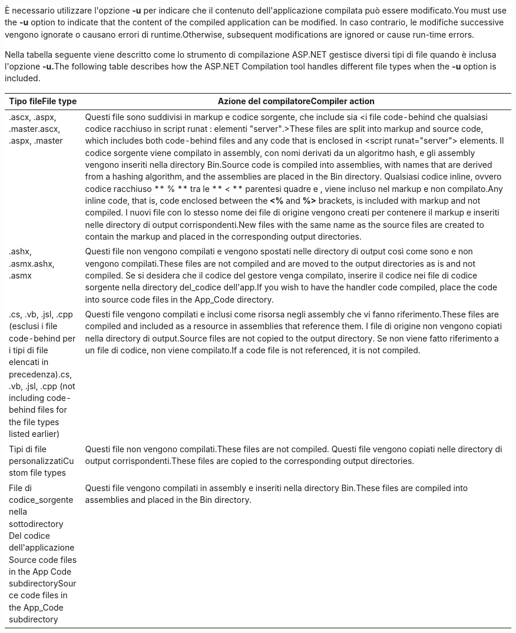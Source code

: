 
<span data-ttu-id="7bb7c-398">È necessario utilizzare l'opzione **-u** per indicare che il contenuto dell'applicazione compilata può essere modificato.</span><span class="sxs-lookup"><span data-stu-id="7bb7c-398">You must use the **-u** option to indicate that the content of the compiled application can be modified.</span></span> <span data-ttu-id="7bb7c-399">In caso contrario, le modifiche successive vengono ignorate o causano errori di runtime.</span><span class="sxs-lookup"><span data-stu-id="7bb7c-399">Otherwise, subsequent modifications are ignored or cause run-time errors.</span></span>

<span data-ttu-id="7bb7c-400">Nella tabella seguente viene descritto come lo strumento di compilazione ASP.NET gestisce diversi tipi di file quando è inclusa l'opzione **-u.**</span><span class="sxs-lookup"><span data-stu-id="7bb7c-400">The following table describes how the ASP.NET Compilation tool handles different file types when the **-u** option is included.</span></span>

| <span data-ttu-id="7bb7c-401">**Tipo file**</span><span class="sxs-lookup"><span data-stu-id="7bb7c-401">**File type**</span></span> | <span data-ttu-id="7bb7c-402">**Azione del compilatore**</span><span class="sxs-lookup"><span data-stu-id="7bb7c-402">**Compiler action**</span></span> |
| --- | --- |
| <span data-ttu-id="7bb7c-403">.ascx, .aspx, .master</span><span class="sxs-lookup"><span data-stu-id="7bb7c-403">.ascx, .aspx, .master</span></span> | <span data-ttu-id="7bb7c-404">Questi file sono suddivisi in markup e codice sorgente, che include sia &lt;i file code-behind che qualsiasi codice racchiuso in script runat : elementi "server".&gt;</span><span class="sxs-lookup"><span data-stu-id="7bb7c-404">These files are split into markup and source code, which includes both code-behind files and any code that is enclosed in &lt;script runat="server"&gt; elements.</span></span> <span data-ttu-id="7bb7c-405">Il codice sorgente viene compilato in assembly, con nomi derivati da un algoritmo hash, e gli assembly vengono inseriti nella directory Bin.</span><span class="sxs-lookup"><span data-stu-id="7bb7c-405">Source code is compiled into assemblies, with names that are derived from a hashing algorithm, and the assemblies are placed in the Bin directory.</span></span> <span data-ttu-id="7bb7c-406">Qualsiasi codice inline, ovvero codice racchiuso \*\* % \*\* tra le \*\* &lt; \*\* parentesi quadre e , viene incluso nel markup e non compilato.</span><span class="sxs-lookup"><span data-stu-id="7bb7c-406">Any inline code, that is, code enclosed between the **&lt;%** and **%&gt;** brackets, is included with markup and not compiled.</span></span> <span data-ttu-id="7bb7c-407">I nuovi file con lo stesso nome dei file di origine vengono creati per contenere il markup e inseriti nelle directory di output corrispondenti.</span><span class="sxs-lookup"><span data-stu-id="7bb7c-407">New files with the same name as the source files are created to contain the markup and placed in the corresponding output directories.</span></span> |
| <span data-ttu-id="7bb7c-408">.ashx, .asmx</span><span class="sxs-lookup"><span data-stu-id="7bb7c-408">.ashx, .asmx</span></span> | <span data-ttu-id="7bb7c-409">Questi file non vengono compilati e vengono spostati nelle directory di output così come sono e non vengono compilati.</span><span class="sxs-lookup"><span data-stu-id="7bb7c-409">These files are not compiled and are moved to the output directories as is and not compiled.</span></span> <span data-ttu-id="7bb7c-410">Se si desidera che il codice del gestore venga compilato, inserire il codice nei file di codice sorgente nella directory del\_codice dell'app.</span><span class="sxs-lookup"><span data-stu-id="7bb7c-410">If you wish to have the handler code compiled, place the code into source code files in the App\_Code directory.</span></span> |
| <span data-ttu-id="7bb7c-411">.cs, .vb, .jsl, .cpp (esclusi i file code-behind per i tipi di file elencati in precedenza)</span><span class="sxs-lookup"><span data-stu-id="7bb7c-411">.cs, .vb, .jsl, .cpp (not including code-behind files for the file types listed earlier)</span></span> | <span data-ttu-id="7bb7c-412">Questi file vengono compilati e inclusi come risorsa negli assembly che vi fanno riferimento.</span><span class="sxs-lookup"><span data-stu-id="7bb7c-412">These files are compiled and included as a resource in assemblies that reference them.</span></span> <span data-ttu-id="7bb7c-413">I file di origine non vengono copiati nella directory di output.</span><span class="sxs-lookup"><span data-stu-id="7bb7c-413">Source files are not copied to the output directory.</span></span> <span data-ttu-id="7bb7c-414">Se non viene fatto riferimento a un file di codice, non viene compilato.</span><span class="sxs-lookup"><span data-stu-id="7bb7c-414">If a code file is not referenced, it is not compiled.</span></span> |
| <span data-ttu-id="7bb7c-415">Tipi di file personalizzati</span><span class="sxs-lookup"><span data-stu-id="7bb7c-415">Custom file types</span></span> | <span data-ttu-id="7bb7c-416">Questi file non vengono compilati.</span><span class="sxs-lookup"><span data-stu-id="7bb7c-416">These files are not compiled.</span></span> <span data-ttu-id="7bb7c-417">Questi file vengono copiati nelle directory di output corrispondenti.</span><span class="sxs-lookup"><span data-stu-id="7bb7c-417">These files are copied to the corresponding output directories.</span></span> |
| <span data-ttu-id="7bb7c-418">File di codice\_sorgente nella sottodirectory Del codice dell'applicazioneSource code files in the App Code subdirectory</span><span class="sxs-lookup"><span data-stu-id="7bb7c-418">Source code files in the App\_Code subdirectory</span></span> | <span data-ttu-id="7bb7c-419">Questi file vengono compilati in assembly e inseriti nella directory Bin.</span><span class="sxs-lookup"><span data-stu-id="7bb7c-419">These files are compiled into assemblies and placed in the Bin directory.</span></span> |
